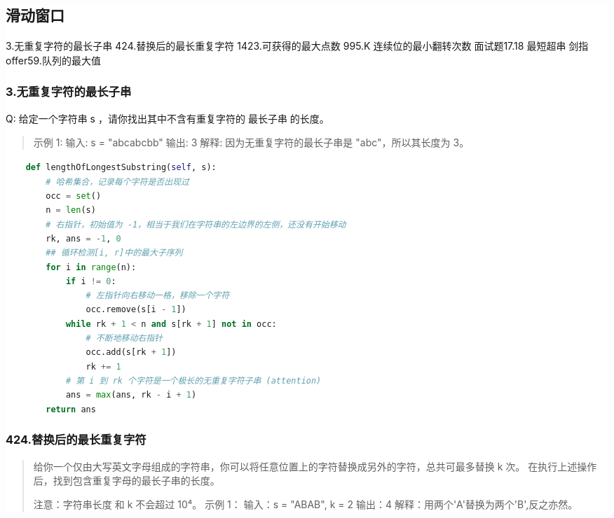 ## 滑动窗口

3.无重复字符的最长子串
424.替换后的最长重复字符
1423.可获得的最大点数
995.K 连续位的最小翻转次数
面试题17.18 最短超串
剑指offer59.队列的最大值


### 3.无重复字符的最长子串

Q: 给定一个字符串 s ，请你找出其中不含有重复字符的 最长子串 的长度。

> 示例 1: 
> 输入: s = "abcabcbb"
> 输出: 3 
> 解释: 因为无重复字符的最长子串是 "abc"，所以其长度为 3。


```python
    def lengthOfLongestSubstring(self, s):
        # 哈希集合，记录每个字符是否出现过
        occ = set()
        n = len(s)
        # 右指针，初始值为 -1，相当于我们在字符串的左边界的左侧，还没有开始移动
        rk, ans = -1, 0
        ## 循环检测[i, r]中的最大子序列
        for i in range(n):
            if i != 0:
                # 左指针向右移动一格，移除一个字符
                occ.remove(s[i - 1])
            while rk + 1 < n and s[rk + 1] not in occ:
                # 不断地移动右指针
                occ.add(s[rk + 1])
                rk += 1
            # 第 i 到 rk 个字符是一个极长的无重复字符子串 (attention)
            ans = max(ans, rk - i + 1)
        return ans

```


### 424.替换后的最长重复字符

> 给你一个仅由大写英文字母组成的字符串，你可以将任意位置上的字符替换成另外的字符，总共可最多替换 k 次。
> 在执行上述操作后，找到包含重复字母的最长子串的长度。
> 
> 注意：字符串长度 和 k 不会超过 10⁴。 
> 示例 1： 
> 输入：s = "ABAB", k = 2
> 输出：4
> 解释：用两个'A'替换为两个'B',反之亦然。
